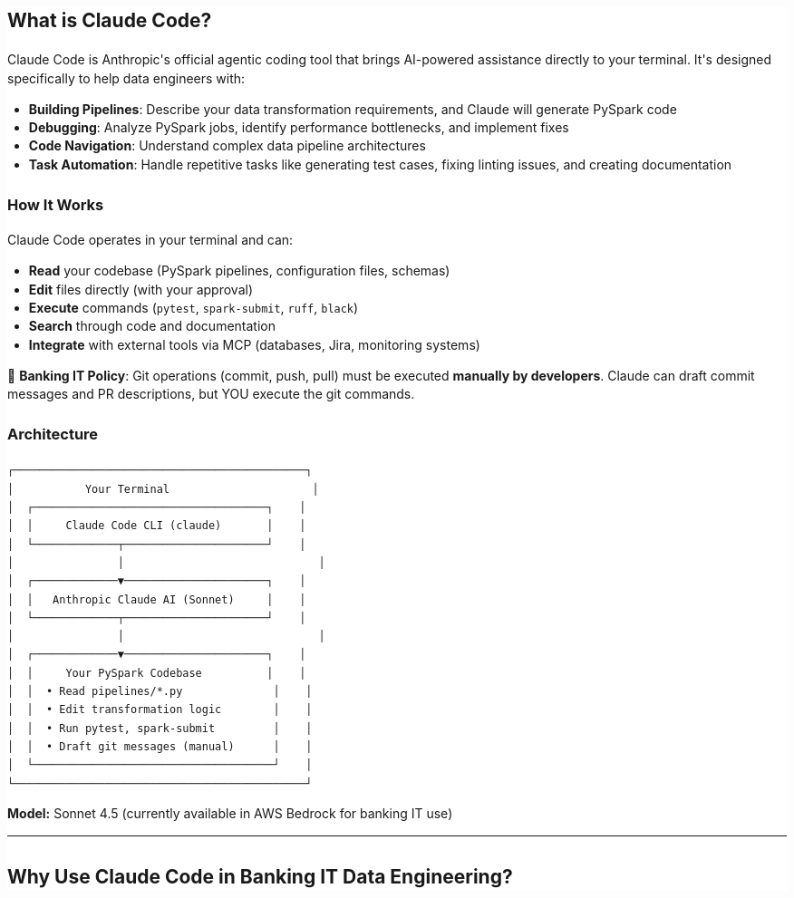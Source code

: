 
## What is Claude Code?

Claude Code is Anthropic's official agentic coding tool that brings AI-powered assistance directly to your terminal. It's designed specifically to help data engineers with:

- **Building Pipelines**: Describe your data transformation requirements, and Claude will generate PySpark code
- **Debugging**: Analyze PySpark jobs, identify performance bottlenecks, and implement fixes
- **Code Navigation**: Understand complex data pipeline architectures
- **Task Automation**: Handle repetitive tasks like generating test cases, fixing linting issues, and creating documentation

### How It Works

Claude Code operates in your terminal and can:
- **Read** your codebase (PySpark pipelines, configuration files, schemas)
- **Edit** files directly (with your approval)
- **Execute** commands (`pytest`, `spark-submit`, `ruff`, `black`)
- **Search** through code and documentation
- **Integrate** with external tools via MCP (databases, Jira, monitoring systems)

🏦 **Banking IT Policy**: Git operations (commit, push, pull) must be executed **manually by developers**. Claude can draft commit messages and PR descriptions, but YOU execute the git commands.

### Architecture

```
┌─────────────────────────────────────────────┐
│           Your Terminal                      │
│  ┌────────────────────────────────────┐    │
│  │     Claude Code CLI (claude)       │    │
│  └─────────────┬──────────────────────┘    │
│                │                              │
│  ┌─────────────▼──────────────────────┐    │
│  │   Anthropic Claude AI (Sonnet)     │    │
│  └─────────────┬──────────────────────┘    │
│                │                              │
│  ┌─────────────▼──────────────────────┐    │
│  │     Your PySpark Codebase          │    │
│  │  • Read pipelines/*.py              │    │
│  │  • Edit transformation logic        │    │
│  │  • Run pytest, spark-submit         │    │
│  │  • Draft git messages (manual)      │    │
│  └─────────────────────────────────────┘    │
└─────────────────────────────────────────────┘
```

**Model:** Sonnet 4.5 (currently available in AWS Bedrock for banking IT use)

---

## Why Use Claude Code in Banking IT Data Engineering?
